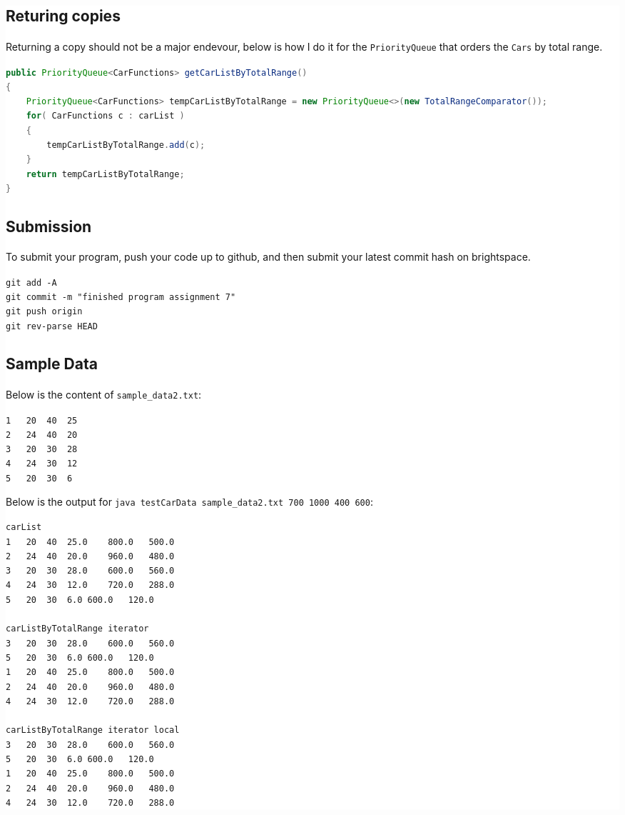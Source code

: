 ## Returing copies

Returning a copy should not be a major endevour, below is how I do it for the `PriorityQueue` that orders the `Cars` by total range.

``` java
public PriorityQueue<CarFunctions> getCarListByTotalRange()
{
	PriorityQueue<CarFunctions> tempCarListByTotalRange = new PriorityQueue<>(new TotalRangeComparator());
	for( CarFunctions c : carList )
	{
		tempCarListByTotalRange.add(c);
	}
	return tempCarListByTotalRange;
}
```

## Submission

To submit your program, push your code up to github, and then submit your latest commit hash on brightspace.

```
git add -A
git commit -m "finished program assignment 7"
git push origin
git rev-parse HEAD
```

## Sample Data

Below is the content of `sample_data2.txt`:

```
1	20	40	25
2	24	40	20
3	20	30	28
4	24	30	12
5	20	30	6
```

Below is the output for `java testCarData sample_data2.txt 700 1000 400 600`:

```
carList
1	20	40	25.0	800.0	500.0
2	24	40	20.0	960.0	480.0
3	20	30	28.0	600.0	560.0
4	24	30	12.0	720.0	288.0
5	20	30	6.0	600.0	120.0

carListByTotalRange iterator
3	20	30	28.0	600.0	560.0
5	20	30	6.0	600.0	120.0
1	20	40	25.0	800.0	500.0
2	24	40	20.0	960.0	480.0
4	24	30	12.0	720.0	288.0

carListByTotalRange iterator local
3	20	30	28.0	600.0	560.0
5	20	30	6.0	600.0	120.0
1	20	40	25.0	800.0	500.0
2	24	40	20.0	960.0	480.0
4	24	30	12.0	720.0	288.0

```